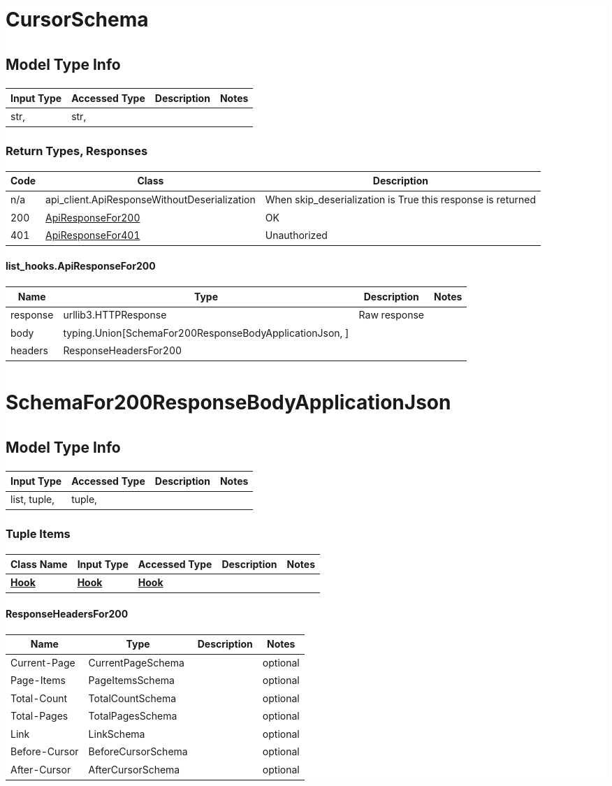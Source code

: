 # CursorSchema

## Model Type Info
Input Type | Accessed Type | Description | Notes
------------ | ------------- | ------------- | -------------
str,  | str,  |  | 

### Return Types, Responses

Code | Class | Description
------------- | ------------- | -------------
n/a | api_client.ApiResponseWithoutDeserialization | When skip_deserialization is True this response is returned
200 | [ApiResponseFor200](#list_hooks.ApiResponseFor200) | OK
401 | [ApiResponseFor401](#list_hooks.ApiResponseFor401) | Unauthorized

#### list_hooks.ApiResponseFor200
Name | Type | Description  | Notes
------------- | ------------- | ------------- | -------------
response | urllib3.HTTPResponse | Raw response |
body | typing.Union[SchemaFor200ResponseBodyApplicationJson, ] |  |
headers | ResponseHeadersFor200 |  |

# SchemaFor200ResponseBodyApplicationJson

## Model Type Info
Input Type | Accessed Type | Description | Notes
------------ | ------------- | ------------- | -------------
list, tuple,  | tuple,  |  | 

### Tuple Items
Class Name | Input Type | Accessed Type | Description | Notes
------------- | ------------- | ------------- | ------------- | -------------
[**Hook**]({{complexTypePrefix}}Hook.md) | [**Hook**]({{complexTypePrefix}}Hook.md) | [**Hook**]({{complexTypePrefix}}Hook.md) |  | 
#### ResponseHeadersFor200

Name | Type | Description  | Notes
------------- | ------------- | ------------- | -------------
Current-Page | CurrentPageSchema | | optional
Page-Items | PageItemsSchema | | optional
Total-Count | TotalCountSchema | | optional
Total-Pages | TotalPagesSchema | | optional
Link | LinkSchema | | optional
Before-Cursor | BeforeCursorSchema | | optional
After-Cursor | AfterCursorSchema | | optional
